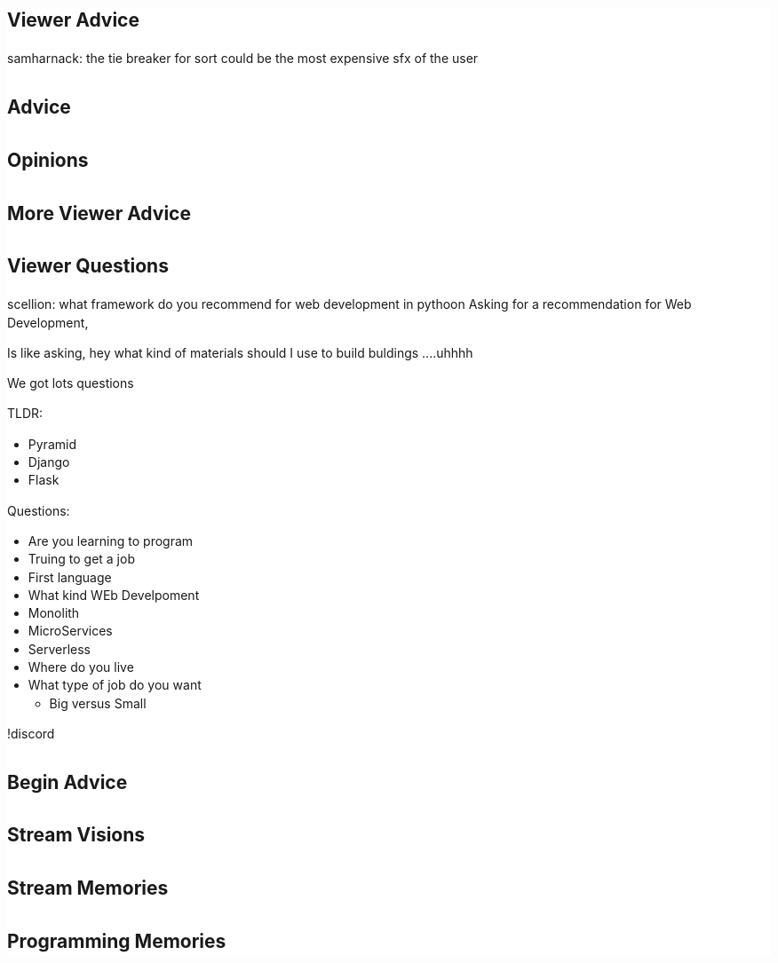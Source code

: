 ## Viewer Advice

samharnack: the tie breaker for sort could be the most expensive sfx of the user

## Advice

## Opinions

## More Viewer Advice

## Viewer Questions

scellion: what framework do you recommend for web development in pythoon
Asking for a recommendation for Web Development,

Is like asking, hey what kind of materials should I use to build buldings
....uhhhh

We got lots questions

TLDR:

- Pyramid
- Django
- Flask

Questions:

- Are you learning to program
- Truing to get a job
- First language
- What kind WEb Develpoment
- Monolith
- MicroServices
- Serverless
- Where do you live
- What type of job do you want
  - Big versus Small

!discord

## Begin Advice

## Stream Visions

## Stream Memories

## Programming Memories
